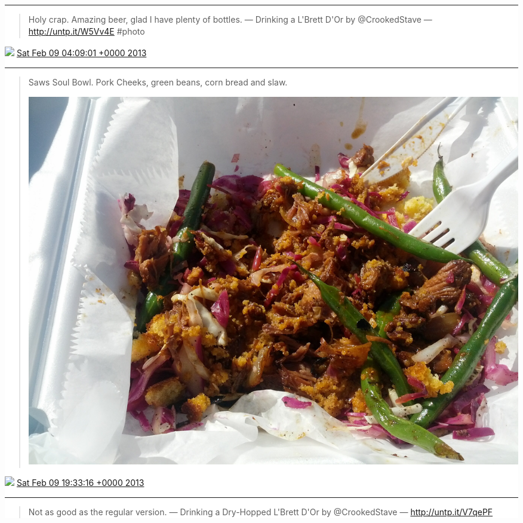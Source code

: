 ----

> Holy crap. Amazing beer, glad I have plenty of bottles. — Drinking a L'Brett D'Or by @CrookedStave — http://untp.it/W5Vv4E #photo

<img src="media/tweet.ico" width="12" /> [Sat Feb 09 04:09:01 +0000 2013](https://twitter.com/nhudson/status/300093922976333824)

----

> Saws Soul Bowl. Pork Cheeks, green beans, corn bread and slaw. 
> 
> ![](media/300326514929573888-BCr5X8dCIAAmpF0.jpg)

<img src="media/tweet.ico" width="12" /> [Sat Feb 09 19:33:16 +0000 2013](https://twitter.com/nhudson/status/300326514929573888)

----

> Not as good as the regular version. — Drinking a Dry-Hopped L'Brett D'Or by @CrookedStave — http://untp.it/V7qePF
